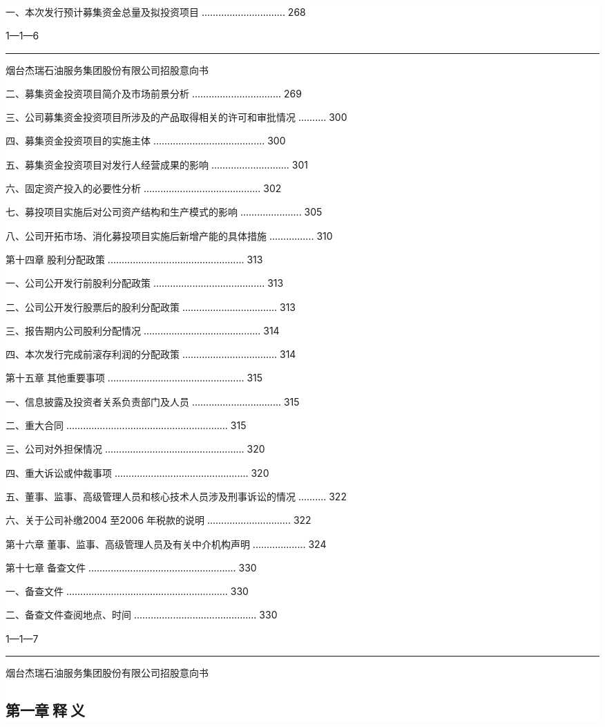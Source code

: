 一、本次发行预计募集资金总量及拟投资项目 .............................. 268

1—1—6


-----

烟台杰瑞石油服务集团股份有限公司招股意向书

二、募集资金投资项目简介及市场前景分析 ................................ 269

三、公司募集资金投资项目所涉及的产品取得相关的许可和审批情况 .......... 300

四、募集资金投资项目的实施主体 ........................................ 300

五、募集资金投资项目对发行人经营成果的影响 ............................ 301

六、固定资产投入的必要性分析 .......................................... 302

七、募投项目实施后对公司资产结构和生产模式的影响 ...................... 305

八、公司开拓市场、消化募投项目实施后新增产能的具体措施 ................ 310

第十四章 股利分配政策 ................................................. 313

一、公司公开发行前股利分配政策 ........................................ 313

二、公司公开发行股票后的股利分配政策 .................................. 313

三、报告期内公司股利分配情况 .......................................... 314

四、本次发行完成前滚存利润的分配政策 .................................. 314

第十五章 其他重要事项 ................................................. 315

一、信息披露及投资者关系负责部门及人员 ................................ 315

二、重大合同 .......................................................... 315

三、公司对外担保情况 .................................................. 320

四、重大诉讼或仲裁事项 ................................................ 320

五、董事、监事、高级管理人员和核心技术人员涉及刑事诉讼的情况 .......... 322

六、关于公司补缴2004 至2006 年税款的说明 .............................. 322

第十六章 董事、监事、高级管理人员及有关中介机构声明 ................... 324

第十七章 备查文件 ..................................................... 330

一、备查文件 .......................................................... 330

二、备查文件查阅地点、时间 ............................................ 330

1—1—7


-----

烟台杰瑞石油服务集团股份有限公司招股意向书

## 第一章 释 义
